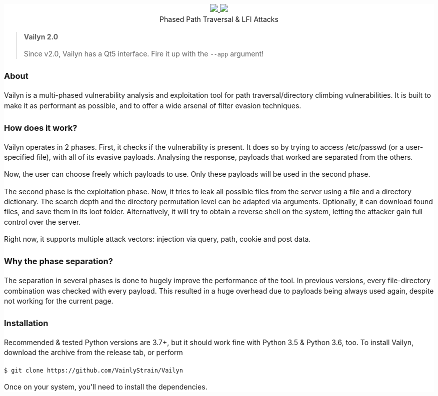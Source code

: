 <p align="center">
  <a href="https://github.com/VainlyStrain/Vailyn/blob/master/Vailyn">
    <img src="https://img.shields.io/static/v1.svg?label=Version&message=2.5&color=lightgrey&style=flat-square"><!--&logo=dev.to&logoColor=white"-->
  </a>
  <a href="https://www.python.org/">
    <img src="https://img.shields.io/static/v1.svg?label=Python&message=3.7%2B&color=lightgrey&style=flat-square&logo=python&logoColor=white">
  </a><br>
  Phased Path Traversal & LFI Attacks
</p>

> **Vailyn 2.0**
>
> Since v2.0, Vailyn has a Qt5 interface. Fire it up with the `--app` argument!

### About

Vailyn is a multi-phased vulnerability analysis and exploitation tool for path traversal/directory climbing vulnerabilities. It is built to make it as performant as possible, and to offer a wide arsenal of filter evasion techniques.

### How does it work?

Vailyn operates in 2 phases. First, it checks if the vulnerability is present. It does so by trying to access /etc/passwd (or a user-specified file), with all of its evasive payloads. Analysing the response, payloads that worked are separated from the others.

Now, the user can choose freely which payloads to use. Only these payloads will be used in the second phase.

The second phase is the exploitation phase. Now, it tries to leak all possible files from the server using a file and a directory dictionary. The search depth and the directory permutation level can be adapted via arguments. Optionally, it can download found files, and save them in its loot folder. Alternatively, it will try to obtain a reverse shell on the system, letting the attacker gain full control over the server.

Right now, it supports multiple attack vectors: injection via query, path, cookie and post data.

### Why the phase separation?

The separation in several phases is done to hugely improve the performance of the tool. In previous versions, every file-directory combination was checked with every payload. This resulted in a huge overhead due to payloads being always used again, despite not working for the current page.

### Installation

Recommended & tested Python versions are 3.7+, but it should work fine with Python 3.5 & Python 3.6, too. To install Vailyn, download the archive from the release tab, or perform

```
$ git clone https://github.com/VainlyStrain/Vailyn
```

Once on your system, you'll need to install the dependencies.

